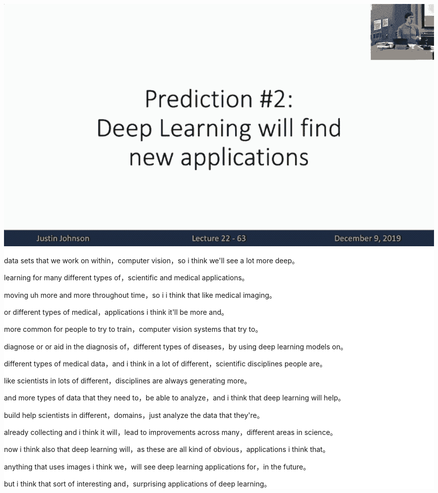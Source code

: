 ![](img/f33fa36176887808b6ee46d782e57fd3_75.png)

data sets that we work on within，computer vision，so i think we'll see a lot more deep。

learning for many different types of，scientific and medical applications。

moving uh more and more throughout time，so i i think that like medical imaging。

or different types of medical，applications i think it'll be more and。

more common for people to try to train，computer vision systems that try to。

diagnose or or aid in the diagnosis of，different types of diseases，by using deep learning models on。

different types of medical data，and i think in a lot of different，scientific disciplines people are。

like scientists in lots of different，disciplines are always generating more。

and more types of data that they need to，be able to analyze，and i think that deep learning will help。

build help scientists in different，domains，just analyze the data that they're。

already collecting and i think it will，lead to improvements across many，different areas in science。

now i think also that deep learning will，as these are all kind of obvious，applications i think that。

anything that uses images i think we，will see deep learning applications for，in the future。

but i think that sort of interesting and，surprising applications of deep learning。
